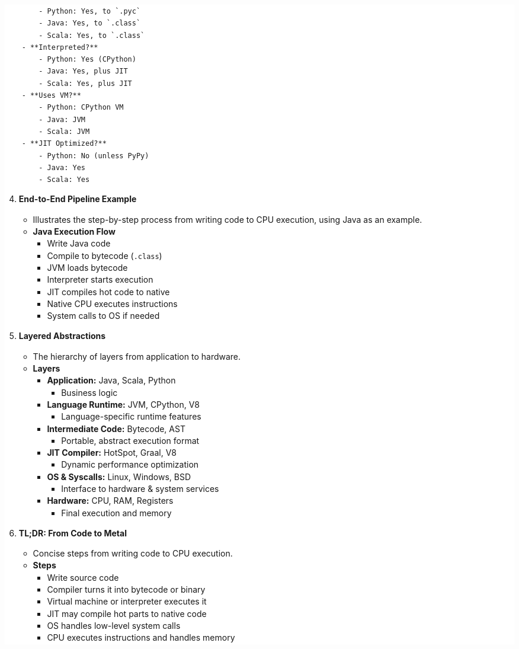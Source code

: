             - Python: Yes, to `.pyc`
            - Java: Yes, to `.class`
            - Scala: Yes, to `.class`
        - **Interpreted?**
            - Python: Yes (CPython)
            - Java: Yes, plus JIT
            - Scala: Yes, plus JIT
        - **Uses VM?**
            - Python: CPython VM
            - Java: JVM
            - Scala: JVM
        - **JIT Optimized?**
            - Python: No (unless PyPy)
            - Java: Yes
            - Scala: Yes

4. **End-to-End Pipeline Example**
    - Illustrates the step-by-step process from writing code to CPU execution, using Java as an example.
    - **Java Execution Flow**
        - Write Java code
        - Compile to bytecode (`.class`)
        - JVM loads bytecode
        - Interpreter starts execution
        - JIT compiles hot code to native
        - Native CPU executes instructions
        - System calls to OS if needed

5. **Layered Abstractions**
    - The hierarchy of layers from application to hardware.
    - **Layers**
        - **Application:** Java, Scala, Python
            - Business logic
        - **Language Runtime:** JVM, CPython, V8
            - Language-specific runtime features
        - **Intermediate Code:** Bytecode, AST
            - Portable, abstract execution format
        - **JIT Compiler:** HotSpot, Graal, V8
            - Dynamic performance optimization
        - **OS & Syscalls:** Linux, Windows, BSD
            - Interface to hardware & system services
        - **Hardware:** CPU, RAM, Registers
            - Final execution and memory


6. **TL;DR: From Code to Metal**
    - Concise steps from writing code to CPU execution.
    - **Steps**
        - Write source code
        - Compiler turns it into bytecode or binary
        - Virtual machine or interpreter executes it
        - JIT may compile hot parts to native code
        - OS handles low-level system calls
        - CPU executes instructions and handles memory
